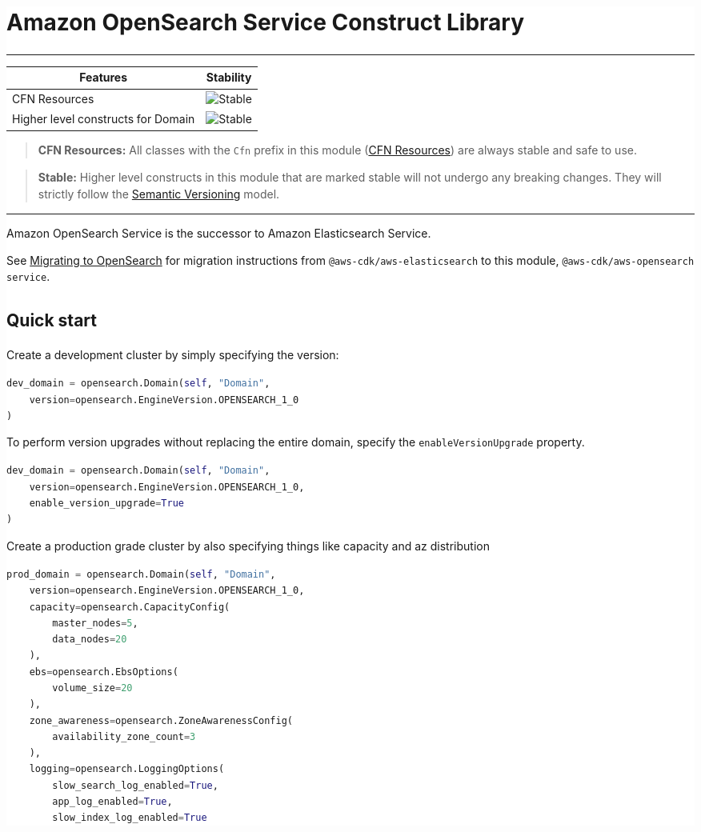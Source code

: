 # Amazon OpenSearch Service Construct Library

---


Features                           | Stability
-----------------------------------|----------------------------------------------------------------
CFN Resources                      | ![Stable](https://img.shields.io/badge/stable-success.svg?style=for-the-badge)
Higher level constructs for Domain | ![Stable](https://img.shields.io/badge/stable-success.svg?style=for-the-badge)

> **CFN Resources:** All classes with the `Cfn` prefix in this module ([CFN Resources](https://docs.aws.amazon.com/cdk/latest/guide/constructs.html#constructs_lib)) are always
> stable and safe to use.



> **Stable:** Higher level constructs in this module that are marked stable will not undergo any
> breaking changes. They will strictly follow the [Semantic Versioning](https://semver.org/) model.

---


Amazon OpenSearch Service is the successor to Amazon Elasticsearch Service.

See [Migrating to OpenSearch](https://docs.aws.amazon.com/cdk/api/latest/docs/aws-elasticsearch-readme.html#migrating-to-opensearch) for migration instructions from `@aws-cdk/aws-elasticsearch` to this module, `@aws-cdk/aws-opensearchservice`.

## Quick start

Create a development cluster by simply specifying the version:

```python
dev_domain = opensearch.Domain(self, "Domain",
    version=opensearch.EngineVersion.OPENSEARCH_1_0
)
```

To perform version upgrades without replacing the entire domain, specify the `enableVersionUpgrade` property.

```python
dev_domain = opensearch.Domain(self, "Domain",
    version=opensearch.EngineVersion.OPENSEARCH_1_0,
    enable_version_upgrade=True
)
```

Create a production grade cluster by also specifying things like capacity and az distribution

```python
prod_domain = opensearch.Domain(self, "Domain",
    version=opensearch.EngineVersion.OPENSEARCH_1_0,
    capacity=opensearch.CapacityConfig(
        master_nodes=5,
        data_nodes=20
    ),
    ebs=opensearch.EbsOptions(
        volume_size=20
    ),
    zone_awareness=opensearch.ZoneAwarenessConfig(
        availability_zone_count=3
    ),
    logging=opensearch.LoggingOptions(
        slow_search_log_enabled=True,
        app_log_enabled=True,
        slow_index_log_enabled=True
```